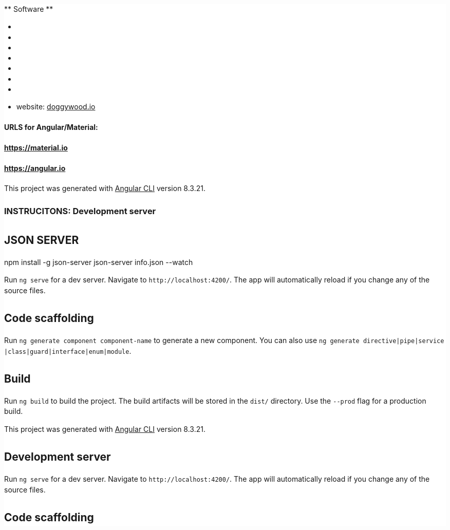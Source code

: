 ** Software **

* [Oracle]: <https://www.oracle.com/database/technologies/112010-win64soft.html>
* [AWS-RDS]: <https://aws.amazon.com/rds/>
* [AWS-S3]: <https://aws.amazon.com/s3/>
* [Angular]: <https://angular.io/>
* [BS4]: <https://numpy.org/>
* [Selenium]: <https://selenium.dev/documentation/en/>
* [Jenkins]: <https://jenkins.io/> 
* [CodeBuild]:<https://aws.amazon.com/codebuild/> 
   
  website: [doggywood.io](http://doggywood.s3-website-us-east-1.amazonaws.com/t)
 

#### URLS for Angular/Material:
#### https://material.io
#### https://angular.io 
This project was generated with [Angular CLI](https://github.com/angular/angular-cli) version 8.3.21. 


### INSTRUCITONS:  Development server
 
## JSON SERVER
npm install -g json-server
json-server info.json --watch

 
Run `ng serve` for a dev server. Navigate to `http://localhost:4200/`. The app will automatically reload if you change any of the source files.

## Code scaffolding

Run `ng generate component component-name` to generate a new component. You can also use `ng generate directive|pipe|service|class|guard|interface|enum|module`.

## Build

Run `ng build` to build the project. The build artifacts will be stored in the `dist/` directory. Use the `--prod` flag for a production build.

 

This project was generated with [Angular CLI](https://github.com/angular/angular-cli) version 8.3.21.

## Development server

Run `ng serve` for a dev server. Navigate to `http://localhost:4200/`. The app will automatically reload if you change any of the source files.

## Code scaffolding
